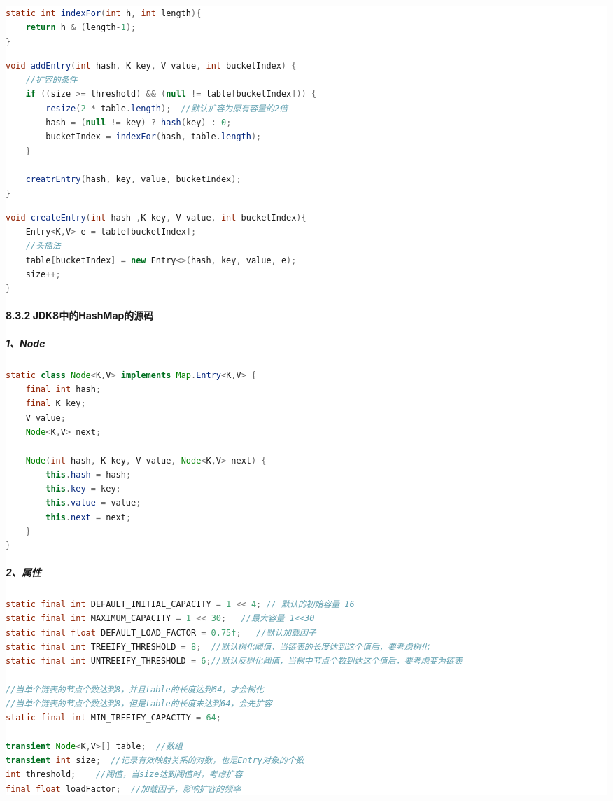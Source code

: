 ```java
```

```java
static int indexFor(int h, int length){
    return h & (length-1);
}
```

```java
void addEntry(int hash, K key, V value, int bucketIndex) {
    //扩容的条件
    if ((size >= threshold) && (null != table[bucketIndex])) {
        resize(2 * table.length);  //默认扩容为原有容量的2倍
        hash = (null != key) ? hash(key) : 0;
        bucketIndex = indexFor(hash, table.length);
    }
    
    creatrEntry(hash, key, value, bucketIndex);
}
```

```java
void createEntry(int hash ,K key, V value, int bucketIndex){
    Entry<K,V> e = table[bucketIndex];
    //头插法
    table[bucketIndex] = new Entry<>(hash, key, value, e);
    size++;
}
```

#### 8.3.2 JDK8中的HashMap的源码

##### 1、Node

```java
static class Node<K,V> implements Map.Entry<K,V> {
    final int hash;
    final K key;
    V value;
    Node<K,V> next;
    
    Node(int hash, K key, V value, Node<K,V> next) {
        this.hash = hash;
        this.key = key;
        this.value = value;
        this.next = next;
    }
}    
```

##### 2、属性

```java
static final int DEFAULT_INITIAL_CAPACITY = 1 << 4; // 默认的初始容量 16
static final int MAXIMUM_CAPACITY = 1 << 30;   //最大容量 1<<30
static final float DEFAULT_LOAD_FACTOR = 0.75f;   //默认加载因子
static final int TREEIFY_THRESHOLD = 8;  //默认树化阈值，当链表的长度达到这个值后，要考虑树化
static final int UNTREEIFY_THRESHOLD = 6;//默认反树化阈值，当树中节点个数到达这个值后，要考虑变为链表

//当单个链表的节点个数达到8，并且table的长度达到64，才会树化
//当单个链表的节点个数达到8，但是table的长度未达到64，会先扩容
static final int MIN_TREEIFY_CAPACITY = 64;

transient Node<K,V>[] table;  //数组
transient int size;  //记录有效映射关系的对数，也是Entry对象的个数
int threshold;    //阈值，当size达到阈值时，考虑扩容
final float loadFactor;  //加载因子，影响扩容的频率
```